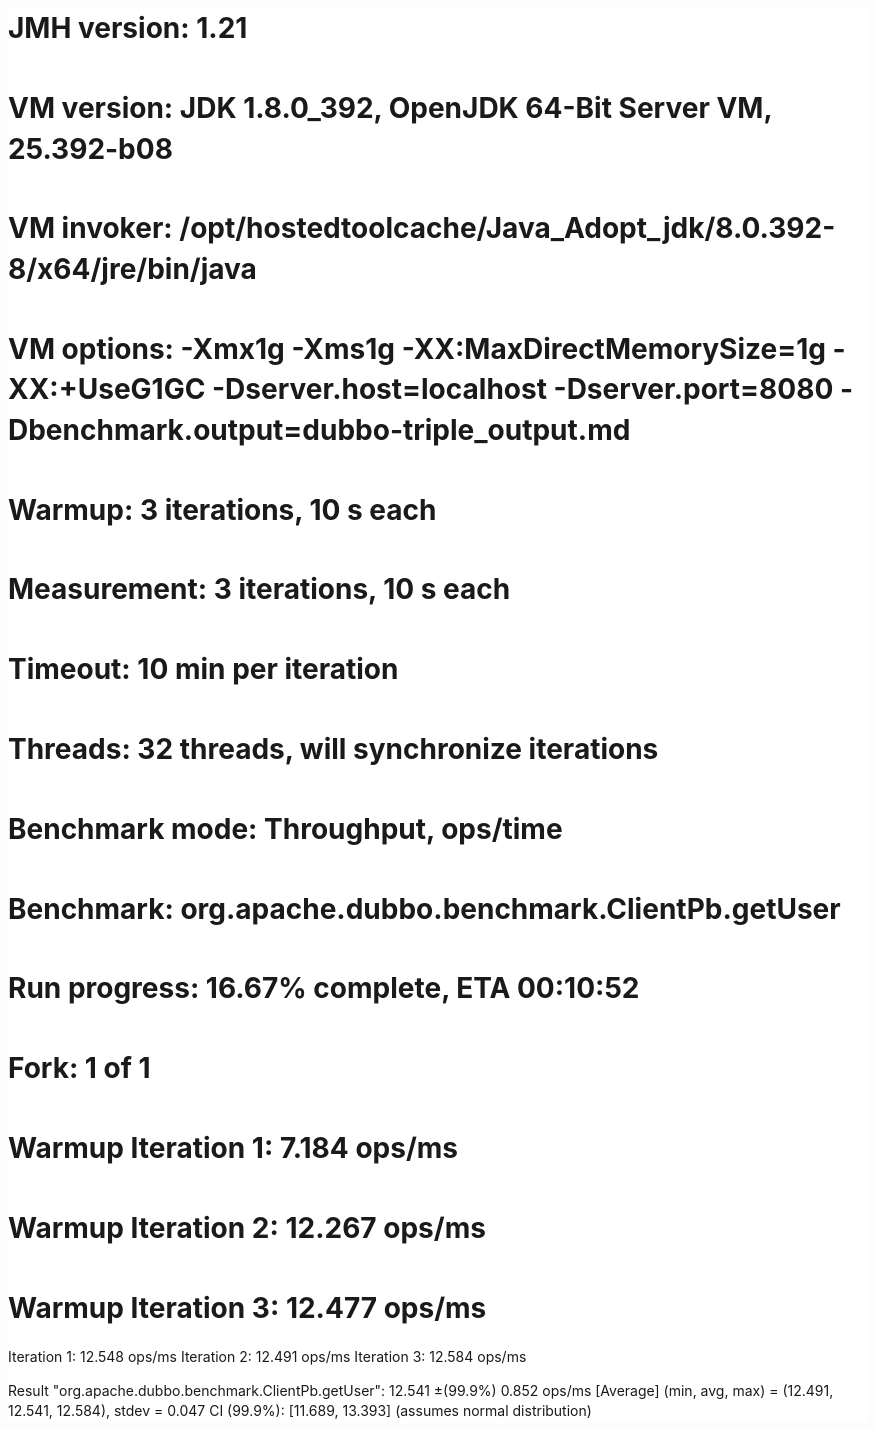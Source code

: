 
# JMH version: 1.21
# VM version: JDK 1.8.0_392, OpenJDK 64-Bit Server VM, 25.392-b08
# VM invoker: /opt/hostedtoolcache/Java_Adopt_jdk/8.0.392-8/x64/jre/bin/java
# VM options: -Xmx1g -Xms1g -XX:MaxDirectMemorySize=1g -XX:+UseG1GC -Dserver.host=localhost -Dserver.port=8080 -Dbenchmark.output=dubbo-triple_output.md
# Warmup: 3 iterations, 10 s each
# Measurement: 3 iterations, 10 s each
# Timeout: 10 min per iteration
# Threads: 32 threads, will synchronize iterations
# Benchmark mode: Throughput, ops/time
# Benchmark: org.apache.dubbo.benchmark.ClientPb.getUser

# Run progress: 16.67% complete, ETA 00:10:52
# Fork: 1 of 1
# Warmup Iteration   1: 7.184 ops/ms
# Warmup Iteration   2: 12.267 ops/ms
# Warmup Iteration   3: 12.477 ops/ms
Iteration   1: 12.548 ops/ms
Iteration   2: 12.491 ops/ms
Iteration   3: 12.584 ops/ms


Result "org.apache.dubbo.benchmark.ClientPb.getUser":
  12.541 ±(99.9%) 0.852 ops/ms [Average]
  (min, avg, max) = (12.491, 12.541, 12.584), stdev = 0.047
  CI (99.9%): [11.689, 13.393] (assumes normal distribution)

